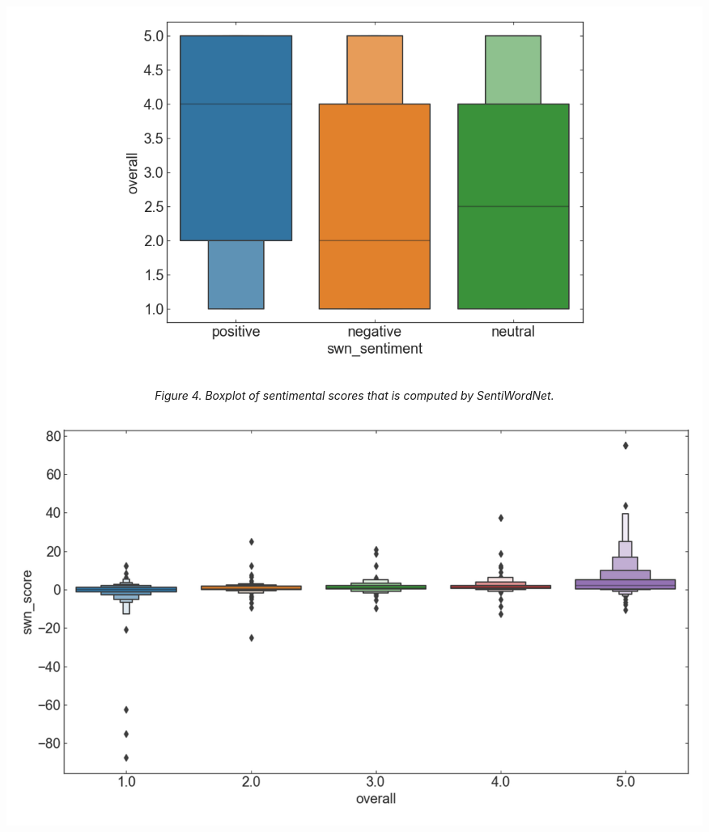 <p align="center" width=100%>
   <img src="output/figures/box_swn_sentiment.png" width=70%>
   <div align="center"><i>Figure 4. Boxplot of sentimental scores that is computed by SentiWordNet. </i></div>
</p>

<p align="center" width=100%>
   <img src="output/figures/boxen_swn_sentiment.png" width=100%>